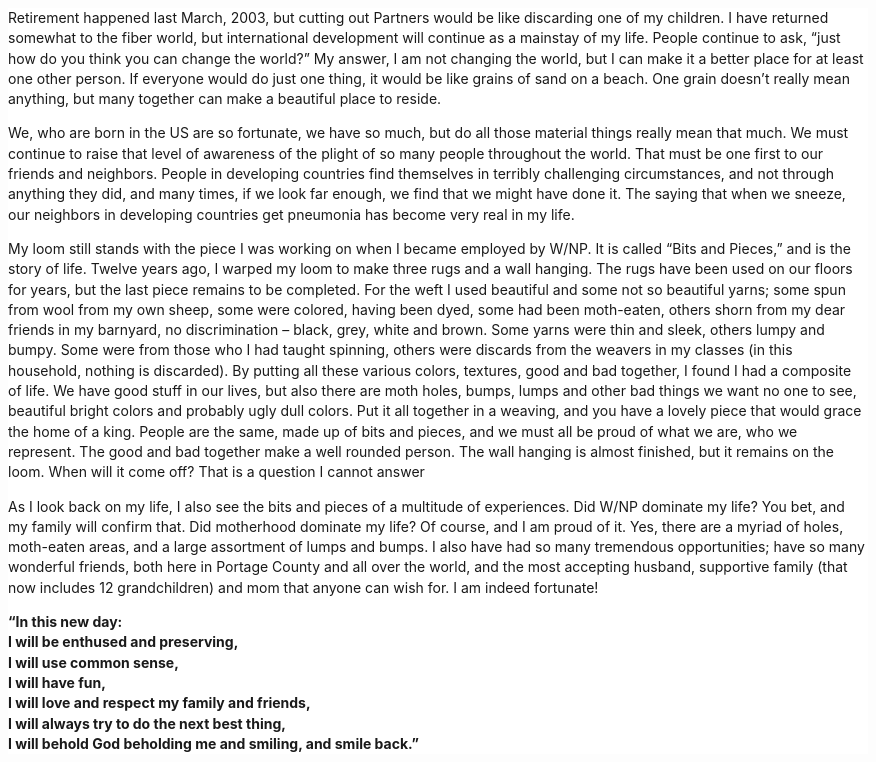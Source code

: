 Retirement happened last March, 2003, but cutting out Partners would be like discarding one of my children. I have returned somewhat to the fiber world, but international development will continue as a mainstay of my life. People continue to ask, “just how do you think you can change the world?” My answer, I am not changing the world, but I can make it a better place for at least one other person. If everyone would do just one thing, it would be like grains of sand on a beach. One grain doesn’t really mean anything, but many together can make a beautiful place to reside.

We, who are born in the US are so fortunate, we have so much, but do all those material things really mean that much. We must continue to raise that level of awareness of the plight of so many people throughout the world. That must be one first to our friends and neighbors. People in developing countries find themselves in terribly challenging circumstances, and not through anything they did, and many times, if we look far enough, we find that we might have done it. The saying that when we sneeze, our neighbors in developing countries get pneumonia has become very real in my life.

My loom still stands with the piece I was working on when I became employed by W/NP. It is called “Bits and Pieces,” and is the story of life. Twelve years ago, I warped my loom to make three rugs and a wall hanging. The rugs have been used on our floors for years, but the last piece remains to be completed. For the weft I used beautiful and some not so beautiful yarns; some spun from wool from my own sheep, some were colored, having been dyed, some had been moth-eaten, others shorn from my dear friends in my barnyard, no discrimination – black, grey, white and brown. Some yarns were thin and sleek, others lumpy and bumpy. Some were from those who I had taught spinning, others were discards from the weavers in my classes (in this household, nothing is discarded). By putting all these various colors, textures, good and bad together, I found I had a composite of life. We have good stuff in our lives, but also there are moth holes, bumps, lumps and other bad things we want no one to see, beautiful bright colors and probably ugly dull colors. Put it all together in a weaving, and you have a lovely piece that would grace the home of a king. People are the same, made up of bits and pieces, and we must all be proud of what we are, who we represent. The good and bad together make a well rounded person. The wall hanging is almost finished, but it remains on the loom. When will it come off? That is a question I cannot answer

As I look back on my life, I also see the bits and pieces of a multitude of experiences. Did W/NP dominate my life? You bet, and my family will confirm that. Did motherhood dominate my life? Of course, and I am proud of it. Yes, there are a myriad of holes, moth-eaten areas, and a large assortment of lumps and bumps. I also have had so many tremendous opportunities; have so many wonderful friends, both here in Portage County and all over the world, and the most accepting husband, supportive family (that now includes 12 grandchildren) and mom that anyone can wish for. I am indeed fortunate!

**“In this new day:**\
**I will be enthused and preserving,**\
**I will use common sense,**\
**I will have fun,**\
**I will love and respect my family and friends,**\
**I will always try to do the next best thing,**\
**I will behold God beholding me and smiling, and smile back.”**
